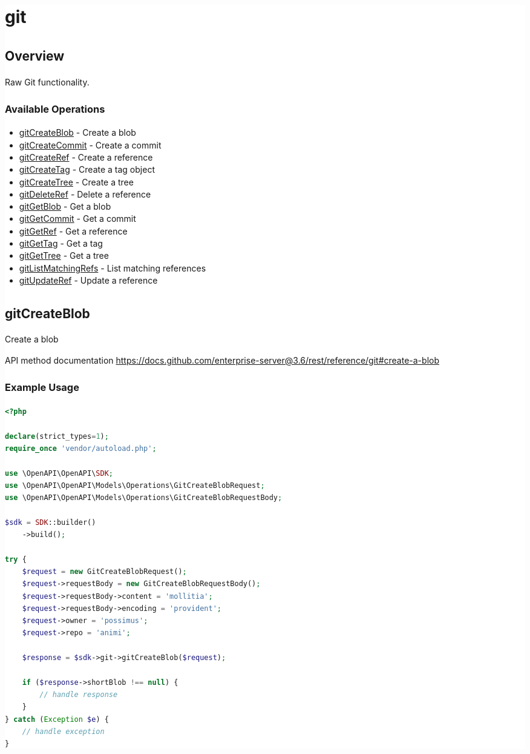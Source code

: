 # git

## Overview

Raw Git functionality.

### Available Operations

* [gitCreateBlob](#gitcreateblob) - Create a blob
* [gitCreateCommit](#gitcreatecommit) - Create a commit
* [gitCreateRef](#gitcreateref) - Create a reference
* [gitCreateTag](#gitcreatetag) - Create a tag object
* [gitCreateTree](#gitcreatetree) - Create a tree
* [gitDeleteRef](#gitdeleteref) - Delete a reference
* [gitGetBlob](#gitgetblob) - Get a blob
* [gitGetCommit](#gitgetcommit) - Get a commit
* [gitGetRef](#gitgetref) - Get a reference
* [gitGetTag](#gitgettag) - Get a tag
* [gitGetTree](#gitgettree) - Get a tree
* [gitListMatchingRefs](#gitlistmatchingrefs) - List matching references
* [gitUpdateRef](#gitupdateref) - Update a reference

## gitCreateBlob

Create a blob

API method documentation
<https://docs.github.com/enterprise-server@3.6/rest/reference/git#create-a-blob>

### Example Usage

```php
<?php

declare(strict_types=1);
require_once 'vendor/autoload.php';

use \OpenAPI\OpenAPI\SDK;
use \OpenAPI\OpenAPI\Models\Operations\GitCreateBlobRequest;
use \OpenAPI\OpenAPI\Models\Operations\GitCreateBlobRequestBody;

$sdk = SDK::builder()
    ->build();

try {
    $request = new GitCreateBlobRequest();
    $request->requestBody = new GitCreateBlobRequestBody();
    $request->requestBody->content = 'mollitia';
    $request->requestBody->encoding = 'provident';
    $request->owner = 'possimus';
    $request->repo = 'animi';

    $response = $sdk->git->gitCreateBlob($request);

    if ($response->shortBlob !== null) {
        // handle response
    }
} catch (Exception $e) {
    // handle exception
}
```
